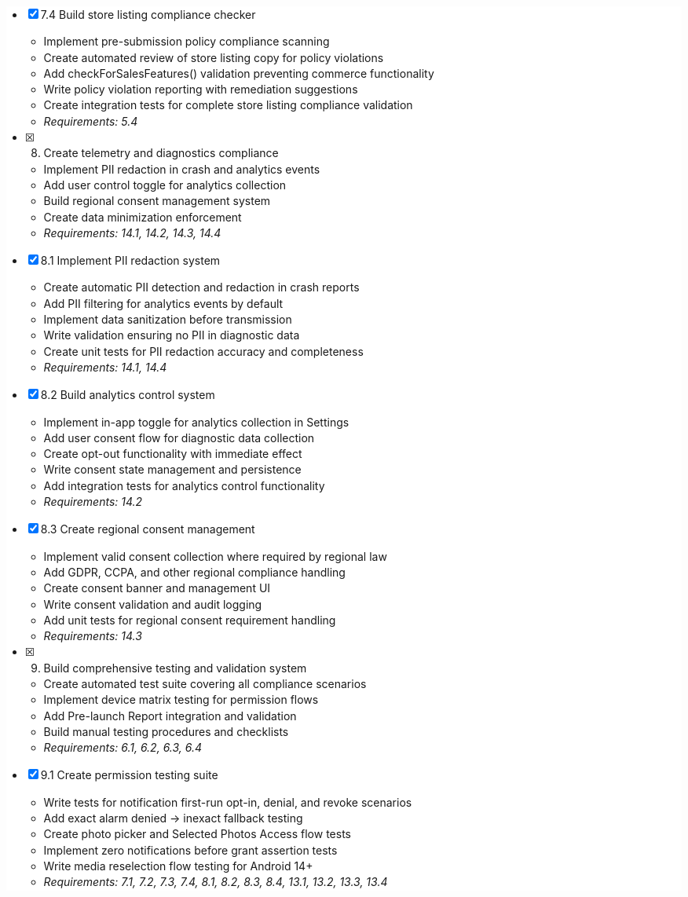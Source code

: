 - [x] 7.4 Build store listing compliance checker

  - Implement pre-submission policy compliance scanning
  - Create automated review of store listing copy for policy violations
  - Add checkForSalesFeatures() validation preventing commerce functionality
  - Write policy violation reporting with remediation suggestions
  - Create integration tests for complete store listing compliance validation
  - _Requirements: 5.4_

- [x] 8. Create telemetry and diagnostics compliance

  - Implement PII redaction in crash and analytics events
  - Add user control toggle for analytics collection
  - Build regional consent management system
  - Create data minimization enforcement
  - _Requirements: 14.1, 14.2, 14.3, 14.4_

- [x] 8.1 Implement PII redaction system

  - Create automatic PII detection and redaction in crash reports
  - Add PII filtering for analytics events by default
  - Implement data sanitization before transmission
  - Write validation ensuring no PII in diagnostic data
  - Create unit tests for PII redaction accuracy and completeness
  - _Requirements: 14.1, 14.4_

- [x] 8.2 Build analytics control system

  - Implement in-app toggle for analytics collection in Settings
  - Add user consent flow for diagnostic data collection
  - Create opt-out functionality with immediate effect
  - Write consent state management and persistence
  - Add integration tests for analytics control functionality
  - _Requirements: 14.2_

- [x] 8.3 Create regional consent management

  - Implement valid consent collection where required by regional law
  - Add GDPR, CCPA, and other regional compliance handling
  - Create consent banner and management UI
  - Write consent validation and audit logging
  - Add unit tests for regional consent requirement handling
  - _Requirements: 14.3_

- [x] 9. Build comprehensive testing and validation system

  - Create automated test suite covering all compliance scenarios
  - Implement device matrix testing for permission flows
  - Add Pre-launch Report integration and validation
  - Build manual testing procedures and checklists
  - _Requirements: 6.1, 6.2, 6.3, 6.4_

- [x] 9.1 Create permission testing suite

  - Write tests for notification first-run opt-in, denial, and revoke scenarios
  - Add exact alarm denied → inexact fallback testing
  - Create photo picker and Selected Photos Access flow tests
  - Implement zero notifications before grant assertion tests
  - Write media reselection flow testing for Android 14+
  - _Requirements: 7.1, 7.2, 7.3, 7.4, 8.1, 8.2, 8.3, 8.4, 13.1, 13.2, 13.3, 13.4_
